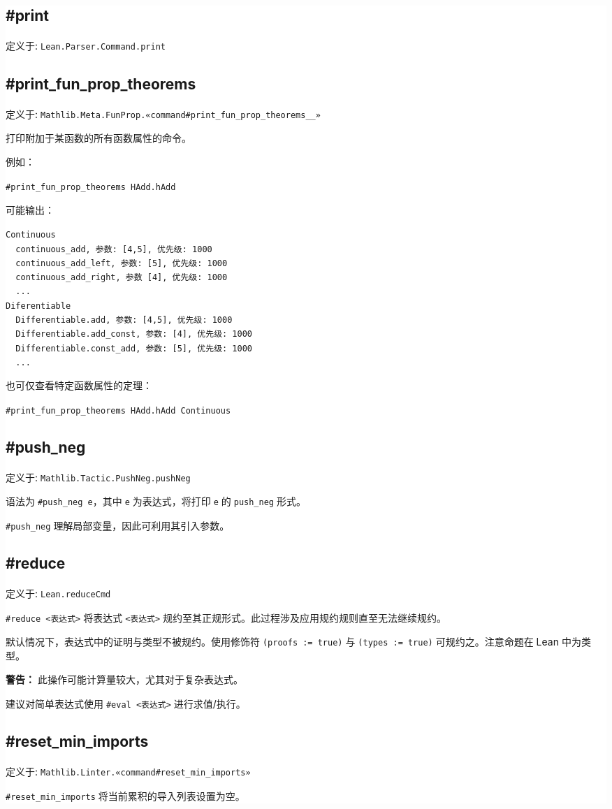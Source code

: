 ## \#print
定义于: `Lean.Parser.Command.print`


## \#print_fun_prop_theorems
定义于: `Mathlib.Meta.FunProp.«command#print_fun_prop_theorems__»`

打印附加于某函数的所有函数属性的命令。

例如：
```
#print_fun_prop_theorems HAdd.hAdd
```
可能输出：
```
Continuous
  continuous_add, 参数: [4,5], 优先级: 1000
  continuous_add_left, 参数: [5], 优先级: 1000
  continuous_add_right, 参数 [4], 优先级: 1000
  ...
Diferentiable
  Differentiable.add, 参数: [4,5], 优先级: 1000
  Differentiable.add_const, 参数: [4], 优先级: 1000
  Differentiable.const_add, 参数: [5], 优先级: 1000
  ...
```

也可仅查看特定函数属性的定理：
```
#print_fun_prop_theorems HAdd.hAdd Continuous
```

## \#push_neg
定义于: `Mathlib.Tactic.PushNeg.pushNeg`

语法为 `#push_neg e`，其中 `e` 为表达式，将打印 `e` 的 `push_neg` 形式。

`#push_neg` 理解局部变量，因此可利用其引入参数。

## \#reduce
定义于: `Lean.reduceCmd`

`#reduce <表达式>` 将表达式 `<表达式>` 规约至其正规形式。此过程涉及应用规约规则直至无法继续规约。

默认情况下，表达式中的证明与类型不被规约。使用修饰符 `(proofs := true)` 与 `(types := true)` 可规约之。注意命题在 Lean 中为类型。

**警告：** 此操作可能计算量较大，尤其对于复杂表达式。

建议对简单表达式使用 `#eval <表达式>` 进行求值/执行。

## \#reset_min_imports
定义于: `Mathlib.Linter.«command#reset_min_imports»`

`#reset_min_imports` 将当前累积的导入列表设置为空。


[inline]: 标记定义以始终内联
[作用域实例]: https://lean-lang.org/theorem_proving_in_lean4/type_classes.html#scoped-instances
[tpil universes]: https://lean-lang.org/theorem_proving_in_lean4/dependent_type_theory.html#types-as-objects